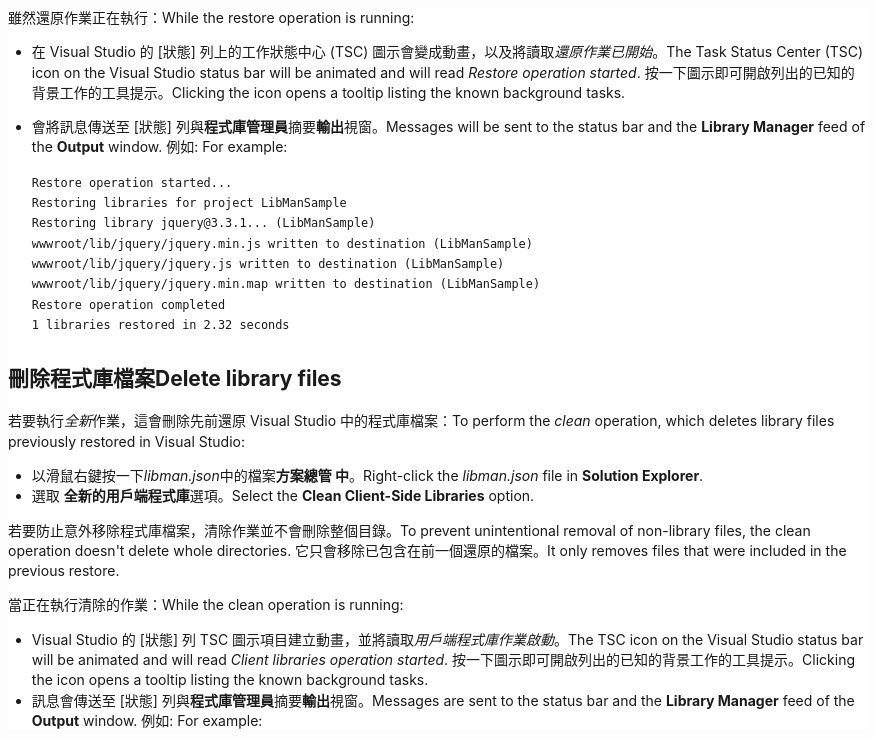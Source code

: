 <span data-ttu-id="035a7-209">雖然還原作業正在執行：</span><span class="sxs-lookup"><span data-stu-id="035a7-209">While the restore operation is running:</span></span>

* <span data-ttu-id="035a7-210">在 Visual Studio 的 [狀態] 列上的工作狀態中心 (TSC) 圖示會變成動畫，以及將讀取*還原作業已開始*。</span><span class="sxs-lookup"><span data-stu-id="035a7-210">The Task Status Center (TSC) icon on the Visual Studio status bar will be animated and will read *Restore operation started*.</span></span> <span data-ttu-id="035a7-211">按一下圖示即可開啟列出的已知的背景工作的工具提示。</span><span class="sxs-lookup"><span data-stu-id="035a7-211">Clicking the icon opens a tooltip listing the known background tasks.</span></span>
* <span data-ttu-id="035a7-212">會將訊息傳送至 [狀態] 列與**程式庫管理員**摘要**輸出**視窗。</span><span class="sxs-lookup"><span data-stu-id="035a7-212">Messages will be sent to the status bar and the **Library Manager** feed of the **Output** window.</span></span> <span data-ttu-id="035a7-213">例如: </span><span class="sxs-lookup"><span data-stu-id="035a7-213">For example:</span></span>

  ```console
  Restore operation started...
  Restoring libraries for project LibManSample
  Restoring library jquery@3.3.1... (LibManSample)
  wwwroot/lib/jquery/jquery.min.js written to destination (LibManSample)
  wwwroot/lib/jquery/jquery.js written to destination (LibManSample)
  wwwroot/lib/jquery/jquery.min.map written to destination (LibManSample)
  Restore operation completed
  1 libraries restored in 2.32 seconds
  ```

## <a name="delete-library-files"></a><span data-ttu-id="035a7-214">刪除程式庫檔案</span><span class="sxs-lookup"><span data-stu-id="035a7-214">Delete library files</span></span>

<span data-ttu-id="035a7-215">若要執行*全新*作業，這會刪除先前還原 Visual Studio 中的程式庫檔案：</span><span class="sxs-lookup"><span data-stu-id="035a7-215">To perform the *clean* operation, which deletes library files previously restored in Visual Studio:</span></span>

* <span data-ttu-id="035a7-216">以滑鼠右鍵按一下*libman.json*中的檔案**方案總管 中**。</span><span class="sxs-lookup"><span data-stu-id="035a7-216">Right-click the *libman.json* file in **Solution Explorer**.</span></span>
* <span data-ttu-id="035a7-217">選取 **全新的用戶端程式庫**選項。</span><span class="sxs-lookup"><span data-stu-id="035a7-217">Select the **Clean Client-Side Libraries** option.</span></span>

<span data-ttu-id="035a7-218">若要防止意外移除程式庫檔案，清除作業並不會刪除整個目錄。</span><span class="sxs-lookup"><span data-stu-id="035a7-218">To prevent unintentional removal of non-library files, the clean operation doesn't delete whole directories.</span></span> <span data-ttu-id="035a7-219">它只會移除已包含在前一個還原的檔案。</span><span class="sxs-lookup"><span data-stu-id="035a7-219">It only removes files that were included in the previous restore.</span></span>

<span data-ttu-id="035a7-220">當正在執行清除的作業：</span><span class="sxs-lookup"><span data-stu-id="035a7-220">While the clean operation is running:</span></span>

* <span data-ttu-id="035a7-221">Visual Studio 的 [狀態] 列 TSC 圖示項目建立動畫，並將讀取*用戶端程式庫作業啟動*。</span><span class="sxs-lookup"><span data-stu-id="035a7-221">The TSC icon on the Visual Studio status bar will be animated and will read *Client libraries operation started*.</span></span> <span data-ttu-id="035a7-222">按一下圖示即可開啟列出的已知的背景工作的工具提示。</span><span class="sxs-lookup"><span data-stu-id="035a7-222">Clicking the icon opens a tooltip listing the known background tasks.</span></span>
* <span data-ttu-id="035a7-223">訊息會傳送至 [狀態] 列與**程式庫管理員**摘要**輸出**視窗。</span><span class="sxs-lookup"><span data-stu-id="035a7-223">Messages are sent to the status bar and the **Library Manager** feed of the **Output** window.</span></span> <span data-ttu-id="035a7-224">例如: </span><span class="sxs-lookup"><span data-stu-id="035a7-224">For example:</span></span>
